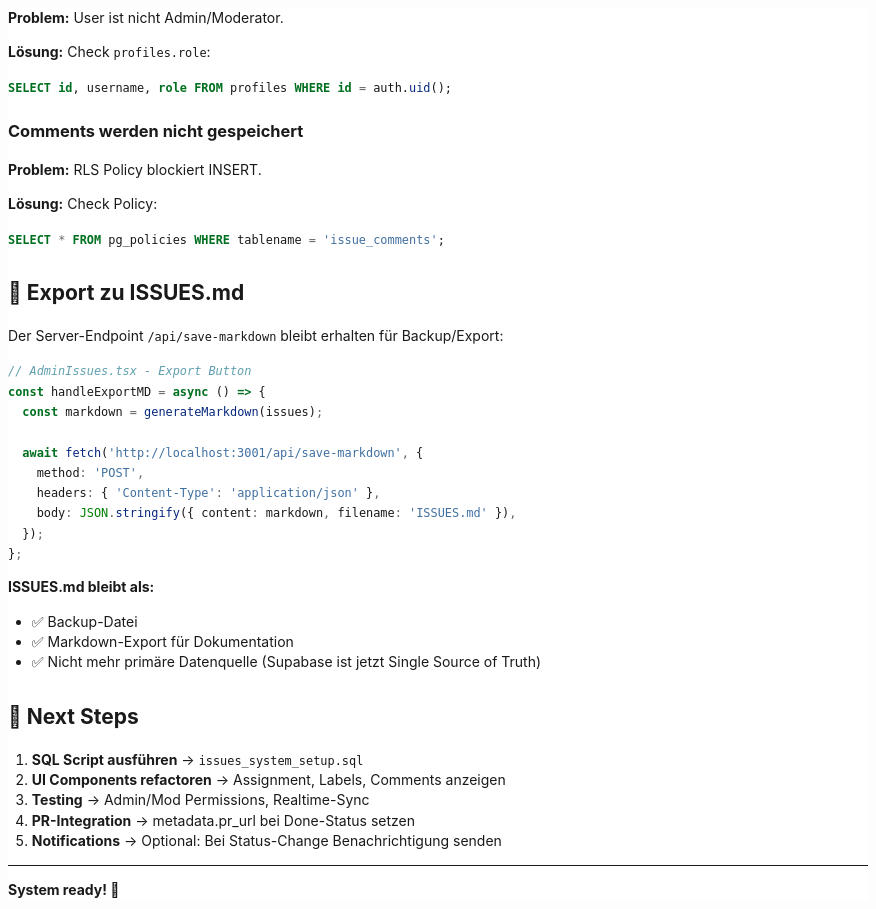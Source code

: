 **Problem:** User ist nicht Admin/Moderator.

**Lösung:** Check `profiles.role`:
```sql
SELECT id, username, role FROM profiles WHERE id = auth.uid();
```

### Comments werden nicht gespeichert

**Problem:** RLS Policy blockiert INSERT.

**Lösung:** Check Policy:
```sql
SELECT * FROM pg_policies WHERE tablename = 'issue_comments';
```

## 📝 Export zu ISSUES.md

Der Server-Endpoint `/api/save-markdown` bleibt erhalten für Backup/Export:

```typescript
// AdminIssues.tsx - Export Button
const handleExportMD = async () => {
  const markdown = generateMarkdown(issues);

  await fetch('http://localhost:3001/api/save-markdown', {
    method: 'POST',
    headers: { 'Content-Type': 'application/json' },
    body: JSON.stringify({ content: markdown, filename: 'ISSUES.md' }),
  });
};
```

**ISSUES.md bleibt als:**
- ✅ Backup-Datei
- ✅ Markdown-Export für Dokumentation
- ✅ Nicht mehr primäre Datenquelle (Supabase ist jetzt Single Source of Truth)

## 🎯 Next Steps

1. **SQL Script ausführen** → `issues_system_setup.sql`
2. **UI Components refactoren** → Assignment, Labels, Comments anzeigen
3. **Testing** → Admin/Mod Permissions, Realtime-Sync
4. **PR-Integration** → metadata.pr_url bei Done-Status setzen
5. **Notifications** → Optional: Bei Status-Change Benachrichtigung senden

---

**System ready! 🚀**
